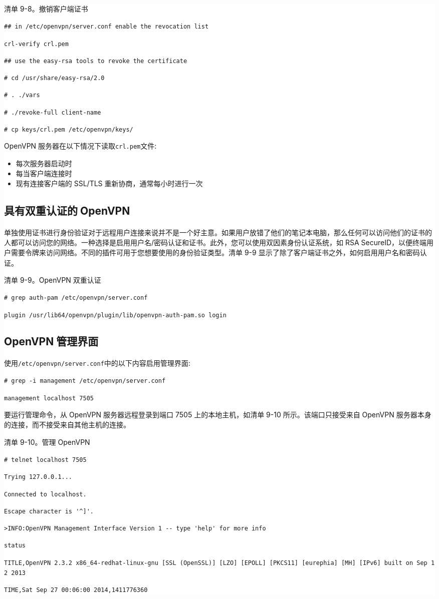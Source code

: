 清单 9-8。撤销客户端证书

`## in /etc/openvpn/server.conf enable the revocation list`

`crl-verify crl.pem`

`## use the easy-rsa tools to revoke the certificate`

`# cd /usr/share/easy-rsa/2.0`

`# . ./vars`

`# ./revoke-full client-name`

`# cp keys/crl.pem /etc/openvpn/keys/`

OpenVPN 服务器在以下情况下读取`crl.pem`文件:

*   每次服务器启动时
*   每当客户端连接时
*   现有连接客户端的 SSL/TLS 重新协商，通常每小时进行一次

## 具有双重认证的 OpenVPN

单独使用证书进行身份验证对于远程用户连接来说并不是一个好主意。如果用户放错了他们的笔记本电脑，那么任何可以访问他们的证书的人都可以访问您的网络。一种选择是启用用户名/密码认证和证书。此外，您可以使用双因素身份认证系统，如 RSA SecureID，以便终端用户需要令牌来访问网络。不同的插件可用于您想要使用的身份验证类型。清单 9-9 显示了除了客户端证书之外，如何启用用户名和密码认证。

清单 9-9。OpenVPN 双重认证

`# grep auth-pam /etc/openvpn/server.conf`

`plugin /usr/lib64/openvpn/plugin/lib/openvpn-auth-pam.so login`

## OpenVPN 管理界面

使用`/etc/openvpn/server.conf`中的以下内容启用管理界面:

`# grep -i management /etc/openvpn/server.conf`

`management localhost 7505`

要运行管理命令，从 OpenVPN 服务器远程登录到端口 7505 上的本地主机，如清单 9-10 所示。该端口只接受来自 OpenVPN 服务器本身的连接，而不接受来自其他主机的连接。

清单 9-10。管理 OpenVPN

`# telnet localhost 7505`

`Trying 127.0.0.1...`

`Connected to localhost.`

`Escape character is '^]'.`

`>INFO:OpenVPN Management Interface Version 1 -- type 'help' for more info`

`status`

`TITLE,OpenVPN 2.3.2 x86_64-redhat-linux-gnu [SSL (OpenSSL)] [LZO] [EPOLL] [PKCS11] [eurephia] [MH] [IPv6] built on Sep 12 2013`

`TIME,Sat Sep 27 00:06:00 2014,1411776360`
